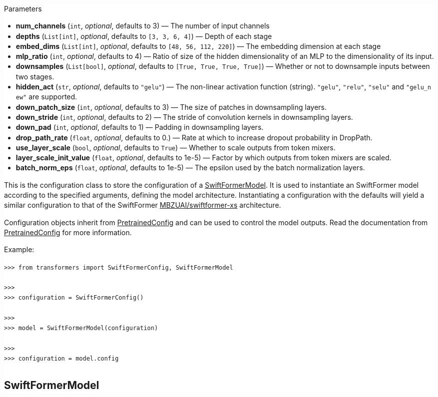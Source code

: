 Parameters

-   **num\_channels** (`int`, _optional_, defaults to 3) — The number of input channels
-   **depths** (`List[int]`, _optional_, defaults to `[3, 3, 6, 4]`) — Depth of each stage
-   **embed\_dims** (`List[int]`, _optional_, defaults to `[48, 56, 112, 220]`) — The embedding dimension at each stage
-   **mlp\_ratio** (`int`, _optional_, defaults to 4) — Ratio of size of the hidden dimensionality of an MLP to the dimensionality of its input.
-   **downsamples** (`List[bool]`, _optional_, defaults to `[True, True, True, True]`) — Whether or not to downsample inputs between two stages.
-   **hidden\_act** (`str`, _optional_, defaults to `"gelu"`) — The non-linear activation function (string). `"gelu"`, `"relu"`, `"selu"` and `"gelu_new"` are supported.
-   **down\_patch\_size** (`int`, _optional_, defaults to 3) — The size of patches in downsampling layers.
-   **down\_stride** (`int`, _optional_, defaults to 2) — The stride of convolution kernels in downsampling layers.
-   **down\_pad** (`int`, _optional_, defaults to 1) — Padding in downsampling layers.
-   **drop\_path\_rate** (`float`, _optional_, defaults to 0.) — Rate at which to increase dropout probability in DropPath.
-   **use\_layer\_scale** (`bool`, _optional_, defaults to `True`) — Whether to scale outputs from token mixers.
-   **layer\_scale\_init\_value** (`float`, _optional_, defaults to 1e-5) — Factor by which outputs from token mixers are scaled.
-   **batch\_norm\_eps** (`float`, _optional_, defaults to 1e-5) — The epsilon used by the batch normalization layers.

This is the configuration class to store the configuration of a [SwiftFormerModel](/docs/transformers/v4.34.0/en/model_doc/swiftformer#transformers.SwiftFormerModel). It is used to instantiate an SwiftFormer model according to the specified arguments, defining the model architecture. Instantiating a configuration with the defaults will yield a similar configuration to that of the SwiftFormer [MBZUAI/swiftformer-xs](https://huggingface.co/MBZUAI/swiftformer-xs) architecture.

Configuration objects inherit from [PretrainedConfig](/docs/transformers/v4.34.0/en/main_classes/configuration#transformers.PretrainedConfig) and can be used to control the model outputs. Read the documentation from [PretrainedConfig](/docs/transformers/v4.34.0/en/main_classes/configuration#transformers.PretrainedConfig) for more information.

Example:

```
>>> from transformers import SwiftFormerConfig, SwiftFormerModel

>>> 
>>> configuration = SwiftFormerConfig()

>>> 
>>> model = SwiftFormerModel(configuration)

>>> 
>>> configuration = model.config
```

## SwiftFormerModel
